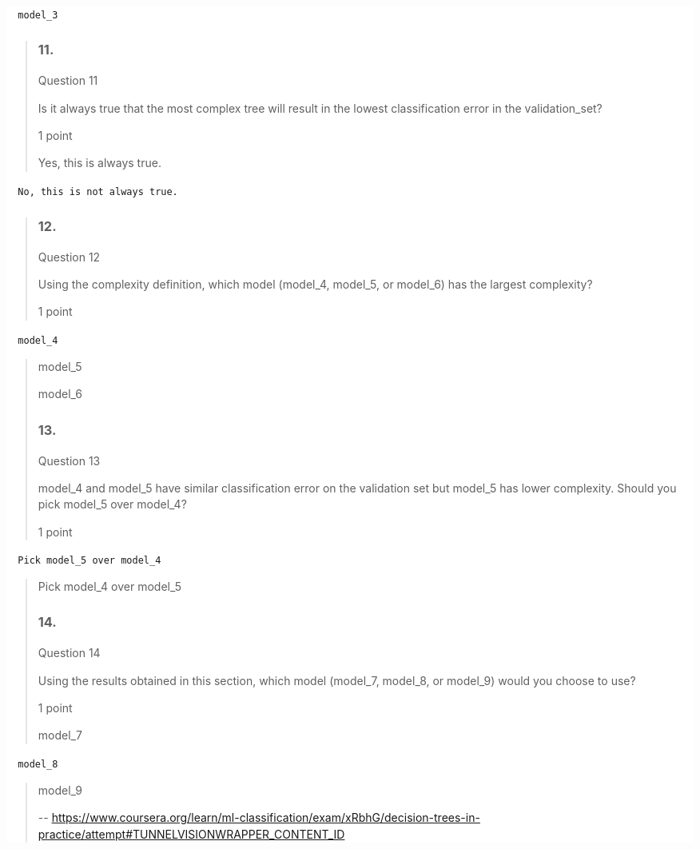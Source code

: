       model_3 
> 
> ### 11.
> 
> Question 11
> 
> Is it always true that the most complex tree will result in the lowest classification error in the validation_set?
> 
> 1 point
> 
>  Yes, this is always true. 
> 

      No, this is not always true. 
> 
> ### 12.
> 
> Question 12
> 
> Using the complexity definition, which model (model_4, model_5, or model_6) has the largest complexity?
> 
> 1 point
> 

      model_4 
> 
>  model_5 
> 
>  model_6 
> 
> ### 13.
> 
> Question 13
> 
> model_4 and model_5 have similar classification error on the validation set but model_5 has lower complexity. Should you pick model_5 over model_4?
> 
> 1 point
> 

      Pick model_5 over model_4 
> 
>  Pick model_4 over model_5 
> 
> ### 14.
> 
> Question 14
> 
> Using the results obtained in this section, which model (model_7, model_8, or model_9) would you choose to use?
> 
> 1 point
> 
>  model_7 
> 

      model_8 
> 
>  model_9
>
> -- https://www.coursera.org/learn/ml-classification/exam/xRbhG/decision-trees-in-practice/attempt#TUNNELVISIONWRAPPER_CONTENT_ID
